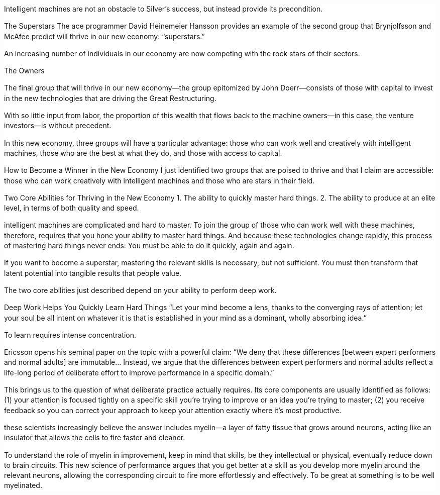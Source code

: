 Intelligent machines are not an obstacle to Silver’s success, but instead provide its precondition.   

The Superstars The ace programmer David Heinemeier Hansson provides an example of the second group that Brynjolfsson and McAfee predict will thrive in our new economy: “superstars.”   

An increasing number of individuals in our economy are now competing with the rock stars of their sectors.   

The Owners   

The final group that will thrive in our new economy—the group epitomized by John Doerr—consists of those with capital to invest in the new technologies that are driving the Great Restructuring.   

With so little input from labor, the proportion of this wealth that flows back to the machine owners—in this case, the venture investors—is without precedent.   

In this new economy, three groups will have a particular advantage: those who can work well and creatively with intelligent machines, those who are the best at what they do, and those with access to capital.   

How to Become a Winner in the New Economy I just identified two groups that are poised to thrive and that I claim are accessible: those who can work creatively with intelligent machines and those who are stars in their field.   

Two Core Abilities for Thriving in the New Economy 1. The ability to quickly master hard things. 2. The ability to produce at an elite level, in terms of both quality and speed.   

intelligent machines are complicated and hard to master. To join the group of those who can work well with these machines, therefore, requires that you hone your ability to master hard things. And because these technologies change rapidly, this process of mastering hard things never ends: You must be able to do it quickly, again and again.   

If you want to become a superstar, mastering the relevant skills is necessary, but not sufficient. You must then transform that latent potential into tangible results that people value.   

The two core abilities just described depend on your ability to perform deep work.   

Deep Work Helps You Quickly Learn Hard Things “Let your mind become a lens, thanks to the converging rays of attention; let your soul be all intent on whatever it is that is established in your mind as a dominant, wholly absorbing idea.”   

To learn requires intense concentration.   

Ericsson opens his seminal paper on the topic with a powerful claim: “We deny that these differences [between expert performers and normal adults] are immutable… Instead, we argue that the differences between expert performers and normal adults reflect a life-long period of deliberate effort to improve performance in a specific domain.”   

This brings us to the question of what deliberate practice actually requires. Its core components are usually identified as follows: (1) your attention is focused tightly on a specific skill you’re trying to improve or an idea you’re trying to master; (2) you receive feedback so you can correct your approach to keep your attention exactly where it’s most productive.   

these scientists increasingly believe the answer includes myelin—a layer of fatty tissue that grows around neurons, acting like an insulator that allows the cells to fire faster and cleaner.   

To understand the role of myelin in improvement, keep in mind that skills, be they intellectual or physical, eventually reduce down to brain circuits. This new science of performance argues that you get better at a skill as you develop more myelin around the relevant neurons, allowing the corresponding circuit to fire more effortlessly and effectively. To be great at something is to be well myelinated.   
